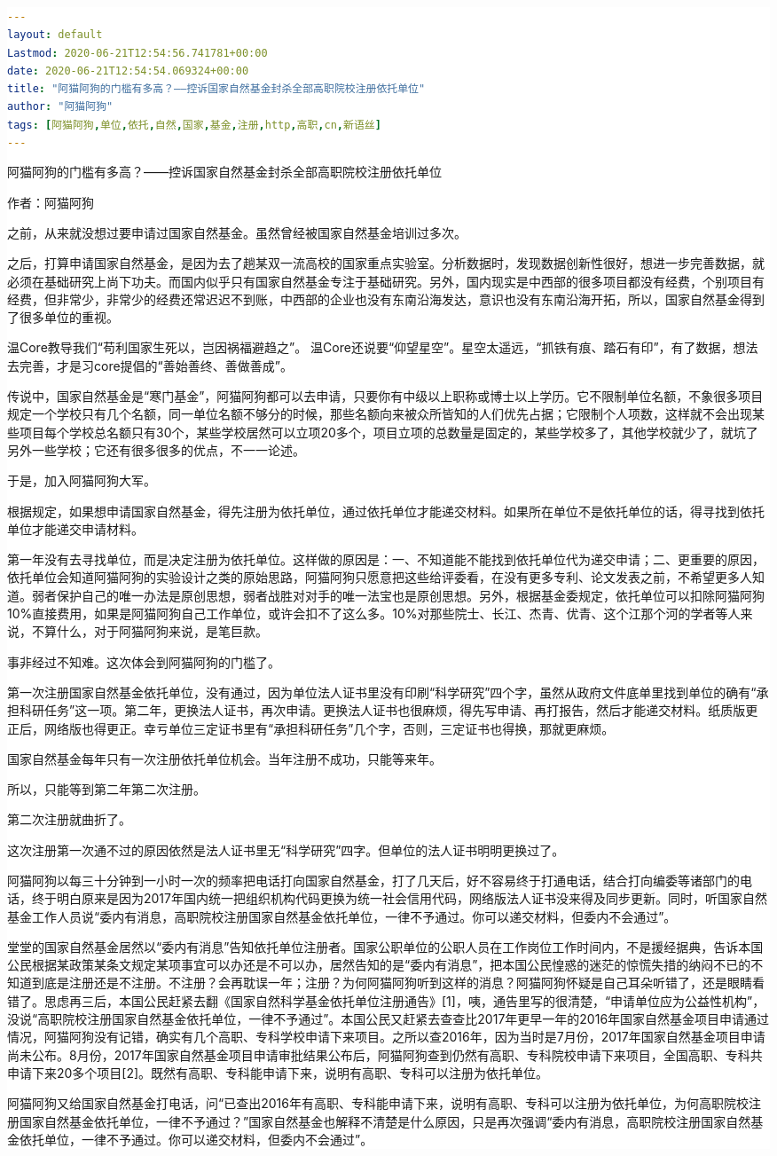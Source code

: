 ```yaml
---
layout: default
Lastmod: 2020-06-21T12:54:56.741781+00:00
date: 2020-06-21T12:54:54.069324+00:00
title: "阿猫阿狗的门槛有多高？——控诉国家自然基金封杀全部高职院校注册依托单位"
author: "阿猫阿狗"
tags: [阿猫阿狗,单位,依托,自然,国家,基金,注册,http,高职,cn,新语丝]
---
```


阿猫阿狗的门槛有多高？——控诉国家自然基金封杀全部高职院校注册依托单位

作者：阿猫阿狗

之前，从来就没想过要申请过国家自然基金。虽然曾经被国家自然基金培训过多次。

之后，打算申请国家自然基金，是因为去了趟某双一流高校的国家重点实验室。分析数据时，发现数据创新性很好，想进一步完善数据，就必须在基础研究上尚下功夫。而国内似乎只有国家自然基金专注于基础研究。另外，国内现实是中西部的很多项目都没有经费，个别项目有经费，但非常少，非常少的经费还常迟迟不到账，中西部的企业也没有东南沿海发达，意识也没有东南沿海开拓，所以，国家自然基金得到了很多单位的重视。

温Core教导我们“苟利国家生死以，岂因祸福避趋之”。 温Core还说要“仰望星空”。星空太遥远，“抓铁有痕、踏石有印”，有了数据，想法去完善，才是习core提倡的“善始善终、善做善成”。

传说中，国家自然基金是“寒门基金”，阿猫阿狗都可以去申请，只要你有中级以上职称或博士以上学历。它不限制单位名额，不象很多项目规定一个学校只有几个名额，同一单位名额不够分的时候，那些名额向来被众所皆知的人们优先占据；它限制个人项数，这样就不会出现某些项目每个学校总名额只有30个，某些学校居然可以立项20多个，项目立项的总数量是固定的，某些学校多了，其他学校就少了，就坑了另外一些学校；它还有很多很多的优点，不一一论述。

于是，加入阿猫阿狗大军。

根据规定，如果想申请国家自然基金，得先注册为依托单位，通过依托单位才能递交材料。如果所在单位不是依托单位的话，得寻找到依托单位才能递交申请材料。

第一年没有去寻找单位，而是决定注册为依托单位。这样做的原因是：一、不知道能不能找到依托单位代为递交申请；二、更重要的原因，依托单位会知道阿猫阿狗的实验设计之类的原始思路，阿猫阿狗只愿意把这些给评委看，在没有更多专利、论文发表之前，不希望更多人知道。弱者保护自己的唯一办法是原创思想，弱者战胜对对手的唯一法宝也是原创思想。另外，根据基金委规定，依托单位可以扣除阿猫阿狗10%直接费用，如果是阿猫阿狗自己工作单位，或许会扣不了这么多。10%对那些院士、长江、杰青、优青、这个江那个河的学者等人来说，不算什么，对于阿猫阿狗来说，是笔巨款。

事非经过不知难。这次体会到阿猫阿狗的门槛了。

第一次注册国家自然基金依托单位，没有通过，因为单位法人证书里没有印刷“科学研究”四个字，虽然从政府文件底单里找到单位的确有“承担科研任务”这一项。第二年，更换法人证书，再次申请。更换法人证书也很麻烦，得先写申请、再打报告，然后才能递交材料。纸质版更正后，网络版也得更正。幸亏单位三定证书里有“承担科研任务”几个字，否则，三定证书也得换，那就更麻烦。

国家自然基金每年只有一次注册依托单位机会。当年注册不成功，只能等来年。

所以，只能等到第二年第二次注册。

第二次注册就曲折了。

这次注册第一次通不过的原因依然是法人证书里无“科学研究”四字。但单位的法人证书明明更换过了。

阿猫阿狗以每三十分钟到一小时一次的频率把电话打向国家自然基金，打了几天后，好不容易终于打通电话，结合打向编委等诸部门的电话，终于明白原来是因为2017年国内统一把组织机构代码更换为统一社会信用代码，网络版法人证书没来得及同步更新。同时，听国家自然基金工作人员说“委内有消息，高职院校注册国家自然基金依托单位，一律不予通过。你可以递交材料，但委内不会通过”。

堂堂的国家自然基金居然以“委内有消息”告知依托单位注册者。国家公职单位的公职人员在工作岗位工作时间内，不是援经据典，告诉本国公民根据某政策某条文规定某项事宜可以办还是不可以办，居然告知的是“委内有消息”，把本国公民惶惑的迷茫的惊慌失措的纳闷不已的不知道到底是注册还是不注册。不注册？会再耽误一年；注册？为何阿猫阿狗听到这样的消息？阿猫阿狗怀疑是自己耳朵听错了，还是眼睛看错了。思虑再三后，本国公民赶紧去翻《国家自然科学基金依托单位注册通告》[1]，咦，通告里写的很清楚，“申请单位应为公益性机构”，没说“高职院校注册国家自然基金依托单位，一律不予通过”。本国公民又赶紧去查查比2017年更早一年的2016年国家自然基金项目申请通过情况，阿猫阿狗没有记错，确实有几个高职、专科学校申请下来项目。之所以查2016年，因为当时是7月份，2017年国家自然基金项目申请尚未公布。8月份，2017年国家自然基金项目申请审批结果公布后，阿猫阿狗查到仍然有高职、专科院校申请下来项目，全国高职、专科共申请下来20多个项目[2]。既然有高职、专科能申请下来，说明有高职、专科可以注册为依托单位。

阿猫阿狗又给国家自然基金打电话，问“已查出2016年有高职、专科能申请下来，说明有高职、专科可以注册为依托单位，为何高职院校注册国家自然基金依托单位，一律不予通过？”国家自然基金也解释不清楚是什么原因，只是再次强调“委内有消息，高职院校注册国家自然基金依托单位，一律不予通过。你可以递交材料，但委内不会通过”。
